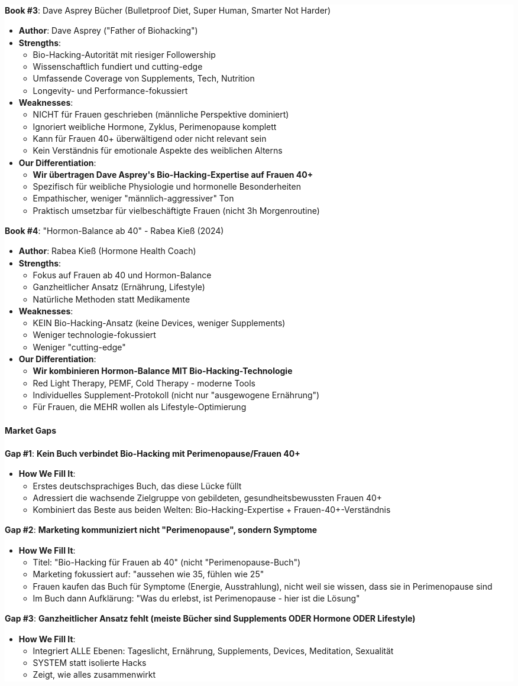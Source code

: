 **Book #3**: Dave Asprey Bücher (Bulletproof Diet, Super Human, Smarter Not Harder)
- **Author**: Dave Asprey ("Father of Biohacking")
- **Strengths**:
  - Bio-Hacking-Autorität mit riesiger Followership
  - Wissenschaftlich fundiert und cutting-edge
  - Umfassende Coverage von Supplements, Tech, Nutrition
  - Longevity- und Performance-fokussiert
- **Weaknesses**:
  - NICHT für Frauen geschrieben (männliche Perspektive dominiert)
  - Ignoriert weibliche Hormone, Zyklus, Perimenopause komplett
  - Kann für Frauen 40+ überwältigend oder nicht relevant sein
  - Kein Verständnis für emotionale Aspekte des weiblichen Alterns
- **Our Differentiation**:
  - **Wir übertragen Dave Asprey's Bio-Hacking-Expertise auf Frauen 40+**
  - Spezifisch für weibliche Physiologie und hormonelle Besonderheiten
  - Empathischer, weniger "männlich-aggressiver" Ton
  - Praktisch umsetzbar für vielbeschäftigte Frauen (nicht 3h Morgenroutine)

**Book #4**: "Hormon-Balance ab 40" - Rabea Kieß (2024)
- **Author**: Rabea Kieß (Hormone Health Coach)
- **Strengths**:
  - Fokus auf Frauen ab 40 und Hormon-Balance
  - Ganzheitlicher Ansatz (Ernährung, Lifestyle)
  - Natürliche Methoden statt Medikamente
- **Weaknesses**:
  - KEIN Bio-Hacking-Ansatz (keine Devices, weniger Supplements)
  - Weniger technologie-fokussiert
  - Weniger "cutting-edge"
- **Our Differentiation**:
  - **Wir kombinieren Hormon-Balance MIT Bio-Hacking-Technologie**
  - Red Light Therapy, PEMF, Cold Therapy - moderne Tools
  - Individuelles Supplement-Protokoll (nicht nur "ausgewogene Ernährung")
  - Für Frauen, die MEHR wollen als Lifestyle-Optimierung

#### Market Gaps

**Gap #1**: **Kein Buch verbindet Bio-Hacking mit Perimenopause/Frauen 40+**
- **How We Fill It**:
  - Erstes deutschsprachiges Buch, das diese Lücke füllt
  - Adressiert die wachsende Zielgruppe von gebildeten, gesundheitsbewussten Frauen 40+
  - Kombiniert das Beste aus beiden Welten: Bio-Hacking-Expertise + Frauen-40+-Verständnis

**Gap #2**: **Marketing kommuniziert nicht "Perimenopause", sondern Symptome**
- **How We Fill It**:
  - Titel: "Bio-Hacking für Frauen ab 40" (nicht "Perimenopause-Buch")
  - Marketing fokussiert auf: "aussehen wie 35, fühlen wie 25"
  - Frauen kaufen das Buch für Symptome (Energie, Ausstrahlung), nicht weil sie wissen, dass sie in Perimenopause sind
  - Im Buch dann Aufklärung: "Was du erlebst, ist Perimenopause - hier ist die Lösung"

**Gap #3**: **Ganzheitlicher Ansatz fehlt (meiste Bücher sind Supplements ODER Hormone ODER Lifestyle)**
- **How We Fill It**:
  - Integriert ALLE Ebenen: Tageslicht, Ernährung, Supplements, Devices, Meditation, Sexualität
  - SYSTEM statt isolierte Hacks
  - Zeigt, wie alles zusammenwirkt
